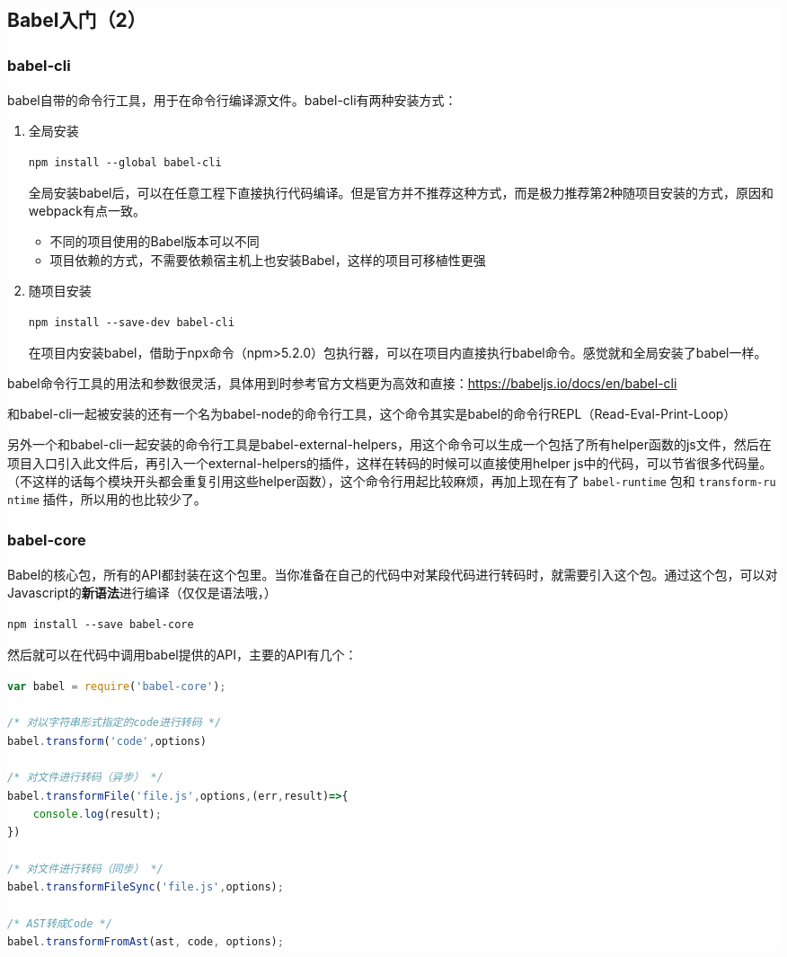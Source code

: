 ## Babel入门（2） 

### babel-cli

babel自带的命令行工具，用于在命令行编译源文件。babel-cli有两种安装方式：

1. 全局安装

   ```shell
   npm install --global babel-cli
   ```

   全局安装babel后，可以在任意工程下直接执行代码编译。但是官方并不推荐这种方式，而是极力推荐第2种随项目安装的方式，原因和webpack有点一致。

   - 不同的项目使用的Babel版本可以不同
   - 项目依赖的方式，不需要依赖宿主机上也安装Babel，这样的项目可移植性更强

2. 随项目安装

   ```shell
   npm install --save-dev babel-cli
   ```

   在项目内安装babel，借助于npx命令（npm>5.2.0）包执行器，可以在项目内直接执行babel命令。感觉就和全局安装了babel一样。

babel命令行工具的用法和参数很灵活，具体用到时参考官方文档更为高效和直接：https://babeljs.io/docs/en/babel-cli

和babel-cli一起被安装的还有一个名为babel-node的命令行工具，这个命令其实是babel的命令行REPL（Read-Eval-Print-Loop）

另外一个和babel-cli一起安装的命令行工具是babel-external-helpers，用这个命令可以生成一个包括了所有helper函数的js文件，然后在项目入口引入此文件后，再引入一个external-helpers的插件，这样在转码的时候可以直接使用helper js中的代码，可以节省很多代码量。（不这样的话每个模块开头都会重复引用这些helper函数），这个命令行用起比较麻烦，再加上现在有了 `babel-runtime` 包和 `transform-runtime` 插件，所以用的也比较少了。

### babel-core

Babel的核心包，所有的API都封装在这个包里。当你准备在自己的代码中对某段代码进行转码时，就需要引入这个包。通过这个包，可以对Javascript的**新语法**进行编译（仅仅是语法哦，）

```shell
npm install --save babel-core
```

然后就可以在代码中调用babel提供的API，主要的API有几个：

```javascript
var babel = require('babel-core');

/* 对以字符串形式指定的code进行转码 */
babel.transform('code',options) 

/* 对文件进行转码（异步） */
babel.transformFile('file.js',options,(err,result)=>{
   	console.log(result);
}) 

/* 对文件进行转码（同步） */
babel.transformFileSync('file.js',options);

/* AST转成Code */
babel.transformFromAst(ast, code, options);
```
